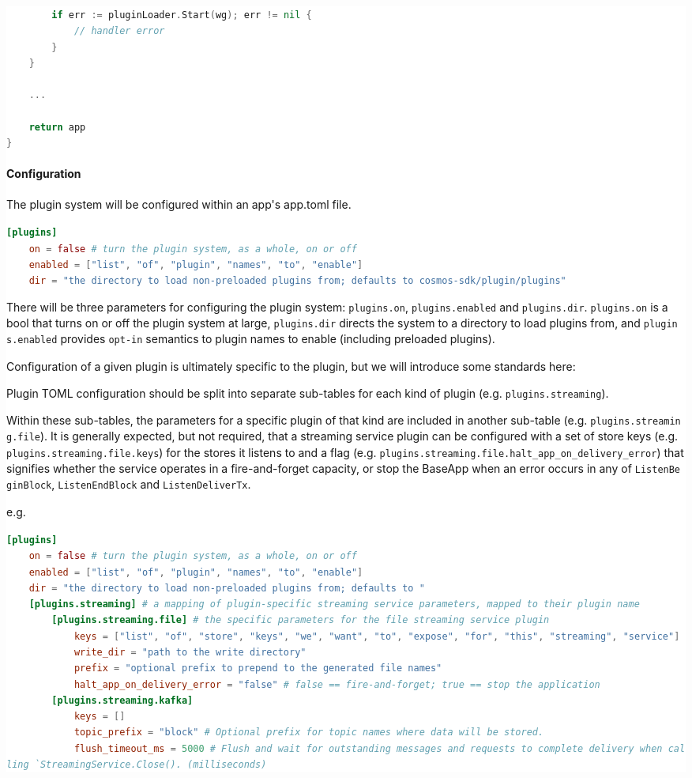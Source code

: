 ```go
		if err := pluginLoader.Start(wg); err != nil {
			// handler error
		}
	}

	...

	return app
}
```


#### Configuration

The plugin system will be configured within an app's app.toml file.

```toml
[plugins]
    on = false # turn the plugin system, as a whole, on or off
    enabled = ["list", "of", "plugin", "names", "to", "enable"]
    dir = "the directory to load non-preloaded plugins from; defaults to cosmos-sdk/plugin/plugins"
```

There will be three parameters for configuring the plugin system: `plugins.on`, `plugins.enabled` and `plugins.dir`.
`plugins.on` is a bool that turns on or off the plugin system at large, `plugins.dir` directs the system to a directory
to load plugins from, and `plugins.enabled` provides `opt-in` semantics to plugin names to enable (including preloaded plugins).

Configuration of a given plugin is ultimately specific to the plugin, but we will introduce some standards here:

Plugin TOML configuration should be split into separate sub-tables for each kind of plugin (e.g. `plugins.streaming`).

Within these sub-tables, the parameters for a specific plugin of that kind are included in another sub-table (e.g. `plugins.streaming.file`).
It is generally expected, but not required, that a streaming service plugin can be configured with a set of store keys
(e.g. `plugins.streaming.file.keys`) for the stores it listens to and a flag (e.g. `plugins.streaming.file.halt_app_on_delivery_error`)
that signifies whether the service operates in a fire-and-forget capacity, or stop the BaseApp when an error occurs in
any of `ListenBeginBlock`, `ListenEndBlock` and `ListenDeliverTx`.

e.g.

```toml
[plugins]
    on = false # turn the plugin system, as a whole, on or off
    enabled = ["list", "of", "plugin", "names", "to", "enable"]
    dir = "the directory to load non-preloaded plugins from; defaults to "
    [plugins.streaming] # a mapping of plugin-specific streaming service parameters, mapped to their plugin name
        [plugins.streaming.file] # the specific parameters for the file streaming service plugin
            keys = ["list", "of", "store", "keys", "we", "want", "to", "expose", "for", "this", "streaming", "service"]
            write_dir = "path to the write directory"
            prefix = "optional prefix to prepend to the generated file names"
            halt_app_on_delivery_error = "false" # false == fire-and-forget; true == stop the application
        [plugins.streaming.kafka]
            keys = []
            topic_prefix = "block" # Optional prefix for topic names where data will be stored.
            flush_timeout_ms = 5000 # Flush and wait for outstanding messages and requests to complete delivery when calling `StreamingService.Close(). (milliseconds)
```